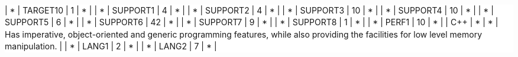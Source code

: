 | *            | TARGET10 | 1     | *                                                                                                                                                                                                                                                                                                                                                                                                                                     |
| *            | SUPPORT1 | 4     | *                                                                                                                                                                                                                                                                                                                                                                                                                                     |
| *            | SUPPORT2 | 4     | *                                                                                                                                                                                                                                                                                                                                                                                                                                     |
| *            | SUPPORT3 | 10    | *                                                                                                                                                                                                                                                                                                                                                                                                                                     |
| *            | SUPPORT4 | 10    | *                                                                                                                                                                                                                                                                                                                                                                                                                                     |
| *            | SUPPORT5 | 6     | *                                                                                                                                                                                                                                                                                                                                                                                                                                     |
| *            | SUPPORT6 | 42    | *                                                                                                                                                                                                                                                                                                                                                                                                                                     |
| *            | SUPPORT7 | 9     | *                                                                                                                                                                                                                                                                                                                                                                                                                                     |
| *            | SUPPORT8 | 1     | *                                                                                                                                                                                                                                                                                                                                                                                                                                     |
| *            | PERF1    | 10    | *                                                                                                                                                                                                                                                                                                                                                                                                                                     |
| C++          | *        | *     | Has imperative, object-oriented and generic programming features, while also providing the facilities for low level memory manipulation.                                                                                                                                                                                                                                                                                              |
| *            | LANG1    | 2     | *                                                                                                                                                                                                                                                                                                                                                                                                                                     |
| *            | LANG2    | 7     | *                                                                                                                                                                                                                                                                                                                                                                                                                                     |